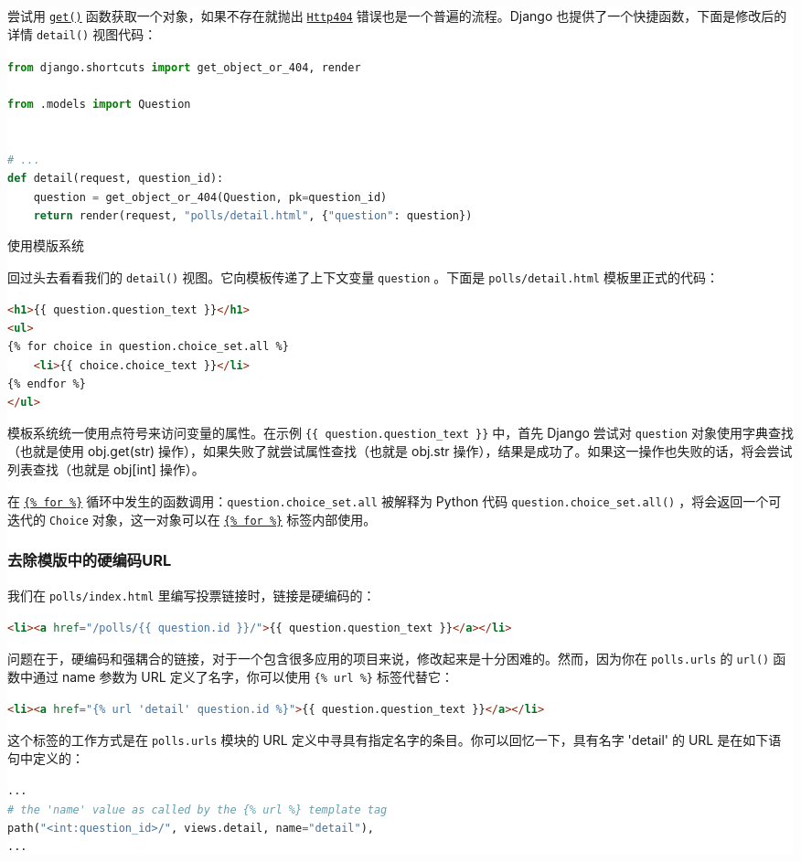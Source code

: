 尝试用 [`get()`](https://docs.djangoproject.com/zh-hans/4.2/ref/models/querysets/#django.db.models.query.QuerySet.get) 函数获取一个对象，如果不存在就抛出 [`Http404`](https://docs.djangoproject.com/zh-hans/4.2/topics/http/views/#django.http.Http404) 错误也是一个普遍的流程。Django 也提供了一个快捷函数，下面是修改后的详情 `detail()` 视图代码：

```python
from django.shortcuts import get_object_or_404, render

from .models import Question


# ...
def detail(request, question_id):
    question = get_object_or_404(Question, pk=question_id)
    return render(request, "polls/detail.html", {"question": question})
```

使用模版系统

回过头去看看我们的 `detail()` 视图。它向模板传递了上下文变量 `question` 。下面是 `polls/detail.html` 模板里正式的代码：

```html
<h1>{{ question.question_text }}</h1>
<ul>
{% for choice in question.choice_set.all %}
    <li>{{ choice.choice_text }}</li>
{% endfor %}
</ul>
```

模板系统统一使用点符号来访问变量的属性。在示例 `{{ question.question_text }}` 中，首先 Django 尝试对 `question` 对象使用字典查找（也就是使用 obj.get(str) 操作），如果失败了就尝试属性查找（也就是 obj.str 操作），结果是成功了。如果这一操作也失败的话，将会尝试列表查找（也就是 obj[int] 操作）。

在 [`{% for %}`](https://docs.djangoproject.com/zh-hans/4.2/ref/templates/builtins/#std-templatetag-for) 循环中发生的函数调用：`question.choice_set.all` 被解释为 Python 代码 `question.choice_set.all()` ，将会返回一个可迭代的 `Choice` 对象，这一对象可以在 [`{% for %}`](https://docs.djangoproject.com/zh-hans/4.2/ref/templates/builtins/#std-templatetag-for) 标签内部使用。



### 去除模版中的硬编码URL

我们在 `polls/index.html` 里编写投票链接时，链接是硬编码的：

```html
<li><a href="/polls/{{ question.id }}/">{{ question.question_text }}</a></li>
```

问题在于，硬编码和强耦合的链接，对于一个包含很多应用的项目来说，修改起来是十分困难的。然而，因为你在 `polls.urls` 的 `url()` 函数中通过 name 参数为 URL 定义了名字，你可以使用 `{% url %}` 标签代替它：

```html
<li><a href="{% url 'detail' question.id %}">{{ question.question_text }}</a></li>
```

这个标签的工作方式是在 `polls.urls` 模块的 URL 定义中寻具有指定名字的条目。你可以回忆一下，具有名字 'detail' 的 URL 是在如下语句中定义的：

```python
...
# the 'name' value as called by the {% url %} template tag
path("<int:question_id>/", views.detail, name="detail"),
...
```
